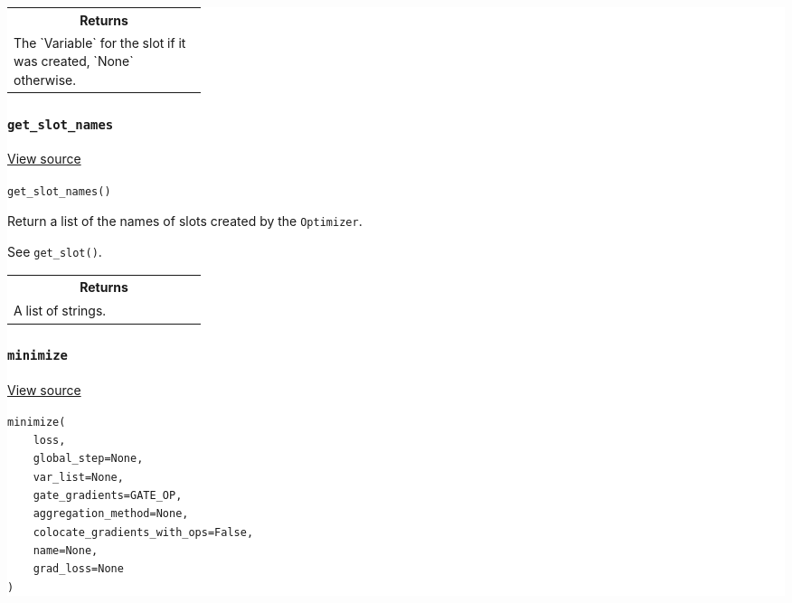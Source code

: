 


 <table class="responsive fixed orange">
<colgroup><col width="214px"><col></colgroup>
<tr><th colspan="2">Returns</th></tr>
<tr class="alt">
<td colspan="2">
The `Variable` for the slot if it was created, `None` otherwise.
</td>
</tr>

</table>



<h3 id="get_slot_names"><code>get_slot_names</code></h3>

<a target="_blank" class="external" href="/code/stable/tensorflow/python/training/optimizer.py">View source</a>

<pre class="devsite-click-to-copy prettyprint lang-py tfo-signature-link">
<code>get_slot_names()
</code></pre>

Return a list of the names of slots created by the `Optimizer`.

See `get_slot()`.


 <table class="responsive fixed orange">
<colgroup><col width="214px"><col></colgroup>
<tr><th colspan="2">Returns</th></tr>
<tr class="alt">
<td colspan="2">
A list of strings.
</td>
</tr>

</table>



<h3 id="minimize"><code>minimize</code></h3>

<a target="_blank" class="external" href="/code/stable/tensorflow/python/training/optimizer.py">View source</a>

<pre class="devsite-click-to-copy prettyprint lang-py tfo-signature-link">
<code>minimize(
    loss,
    global_step=None,
    var_list=None,
    gate_gradients=GATE_OP,
    aggregation_method=None,
    colocate_gradients_with_ops=False,
    name=None,
    grad_loss=None
)
</code></pre>
